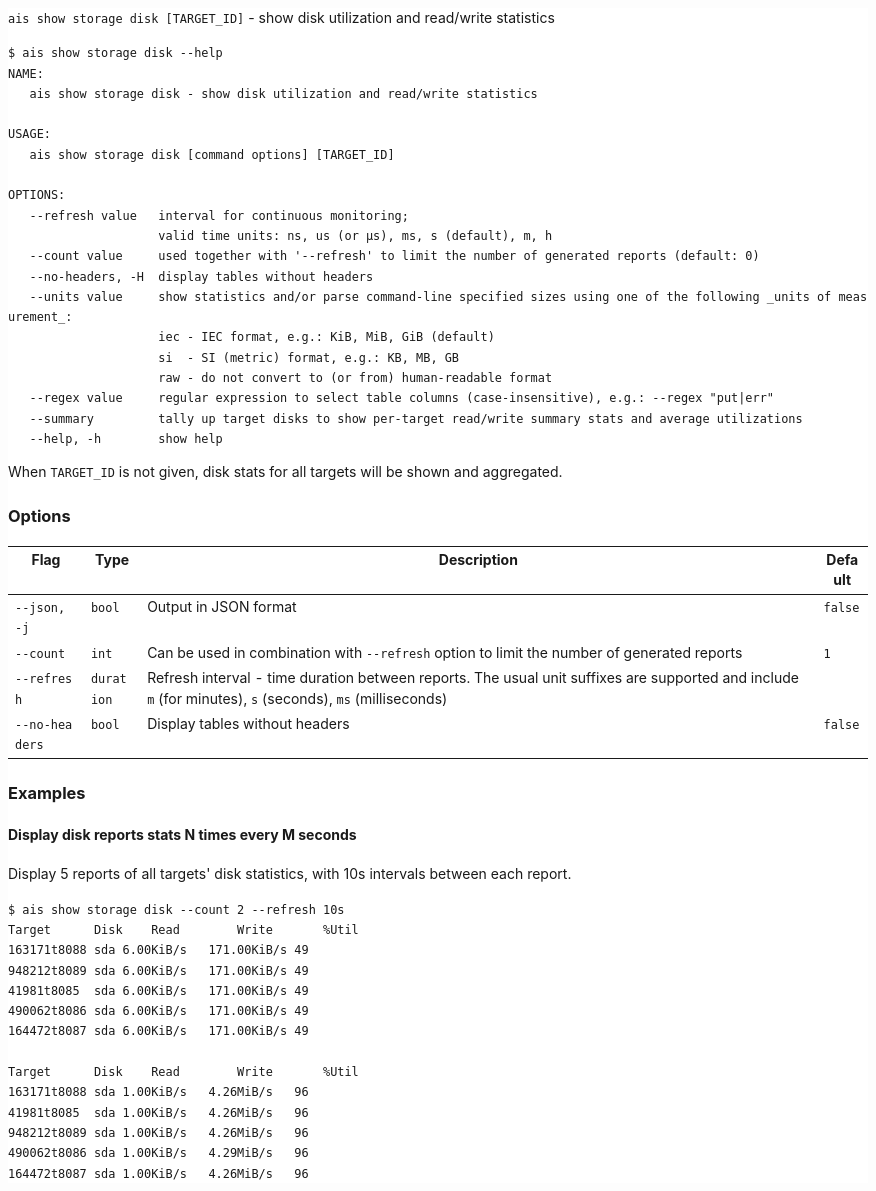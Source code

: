 `ais show storage disk [TARGET_ID]` - show disk utilization and read/write statistics

```console
$ ais show storage disk --help
NAME:
   ais show storage disk - show disk utilization and read/write statistics

USAGE:
   ais show storage disk [command options] [TARGET_ID]

OPTIONS:
   --refresh value   interval for continuous monitoring;
                     valid time units: ns, us (or µs), ms, s (default), m, h
   --count value     used together with '--refresh' to limit the number of generated reports (default: 0)
   --no-headers, -H  display tables without headers
   --units value     show statistics and/or parse command-line specified sizes using one of the following _units of measurement_:
                     iec - IEC format, e.g.: KiB, MiB, GiB (default)
                     si  - SI (metric) format, e.g.: KB, MB, GB
                     raw - do not convert to (or from) human-readable format
   --regex value     regular expression to select table columns (case-insensitive), e.g.: --regex "put|err"
   --summary         tally up target disks to show per-target read/write summary stats and average utilizations
   --help, -h        show help
```

When `TARGET_ID` is not given, disk stats for all targets will be shown and aggregated.

### Options

| Flag | Type | Description | Default |
| --- | --- | --- | --- |
| `--json, -j` | `bool` | Output in JSON format | `false` |
| `--count` | `int` | Can be used in combination with `--refresh` option to limit the number of generated reports | `1` |
| `--refresh` | `duration` | Refresh interval - time duration between reports. The usual unit suffixes are supported and include `m` (for minutes), `s` (seconds), `ms` (milliseconds) | ` ` |
| `--no-headers` | `bool` | Display tables without headers | `false` |

### Examples

#### Display disk reports stats N times every M seconds

Display 5 reports of all targets' disk statistics, with 10s intervals between each report.

```console
$ ais show storage disk --count 2 --refresh 10s
Target		Disk	Read		Write		%Util
163171t8088	sda	6.00KiB/s	171.00KiB/s	49
948212t8089	sda	6.00KiB/s	171.00KiB/s	49
41981t8085	sda	6.00KiB/s	171.00KiB/s	49
490062t8086	sda	6.00KiB/s	171.00KiB/s	49
164472t8087	sda	6.00KiB/s	171.00KiB/s	49

Target		Disk	Read		Write		%Util
163171t8088	sda	1.00KiB/s	4.26MiB/s	96
41981t8085	sda	1.00KiB/s	4.26MiB/s	96
948212t8089	sda	1.00KiB/s	4.26MiB/s	96
490062t8086	sda	1.00KiB/s	4.29MiB/s	96
164472t8087	sda	1.00KiB/s	4.26MiB/s	96
```
